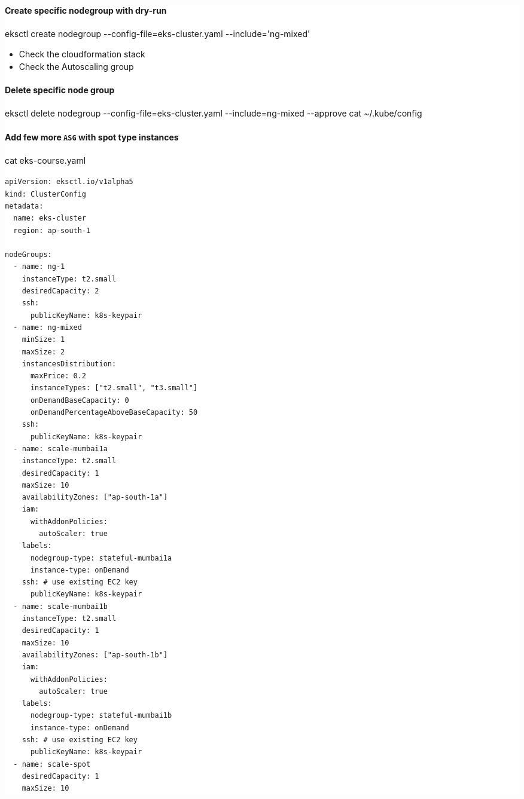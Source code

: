 #### Create specific nodegroup with dry-run
eksctl create nodegroup --config-file=eks-cluster.yaml --include='ng-mixed'
+ Check the cloudformation stack
+ Check the Autoscaling group

#### Delete specific node group
eksctl delete nodegroup --config-file=eks-cluster.yaml --include=ng-mixed --approve
cat ~/.kube/config

#### Add few more `ASG` with spot type instances
cat eks-course.yaml 
```
apiVersion: eksctl.io/v1alpha5
kind: ClusterConfig
metadata:
  name: eks-cluster
  region: ap-south-1
 
nodeGroups:
  - name: ng-1
    instanceType: t2.small
    desiredCapacity: 2
    ssh:
      publicKeyName: k8s-keypair
  - name: ng-mixed
    minSize: 1
    maxSize: 2
    instancesDistribution:
      maxPrice: 0.2
      instanceTypes: ["t2.small", "t3.small"]
      onDemandBaseCapacity: 0
      onDemandPercentageAboveBaseCapacity: 50
    ssh:
      publicKeyName: k8s-keypair
  - name: scale-mumbai1a
    instanceType: t2.small
    desiredCapacity: 1
    maxSize: 10
    availabilityZones: ["ap-south-1a"]
    iam:
      withAddonPolicies:
        autoScaler: true
    labels:
      nodegroup-type: stateful-mumbai1a
      instance-type: onDemand
    ssh: # use existing EC2 key
      publicKeyName: k8s-keypair
  - name: scale-mumbai1b
    instanceType: t2.small
    desiredCapacity: 1
    maxSize: 10
    availabilityZones: ["ap-south-1b"]
    iam:
      withAddonPolicies:
        autoScaler: true
    labels:
      nodegroup-type: stateful-mumbai1b
      instance-type: onDemand
    ssh: # use existing EC2 key
      publicKeyName: k8s-keypair
  - name: scale-spot
    desiredCapacity: 1
    maxSize: 10
```